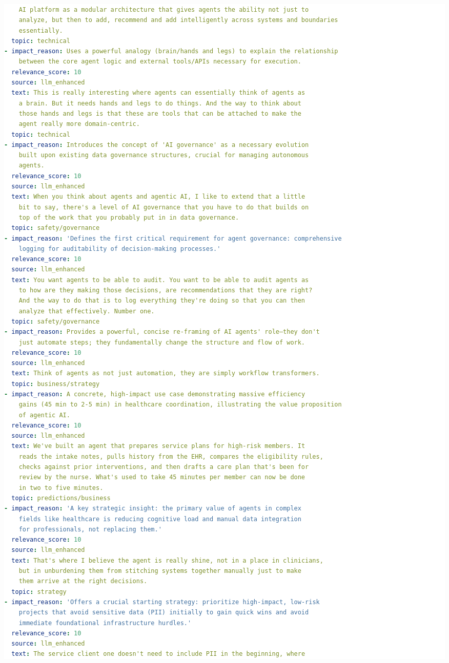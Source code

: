 ```yaml
    AI platform as a modular architecture that gives agents the ability not just to
    analyze, but then to add, recommend and add intelligently across systems and boundaries
    essentially.
  topic: technical
- impact_reason: Uses a powerful analogy (brain/hands and legs) to explain the relationship
    between the core agent logic and external tools/APIs necessary for execution.
  relevance_score: 10
  source: llm_enhanced
  text: This is really interesting where agents can essentially think of agents as
    a brain. But it needs hands and legs to do things. And the way to think about
    those hands and legs is that these are tools that can be attached to make the
    agent really more domain-centric.
  topic: technical
- impact_reason: Introduces the concept of 'AI governance' as a necessary evolution
    built upon existing data governance structures, crucial for managing autonomous
    agents.
  relevance_score: 10
  source: llm_enhanced
  text: When you think about agents and agentic AI, I like to extend that a little
    bit to say, there's a level of AI governance that you have to do that builds on
    top of the work that you probably put in in data governance.
  topic: safety/governance
- impact_reason: 'Defines the first critical requirement for agent governance: comprehensive
    logging for auditability of decision-making processes.'
  relevance_score: 10
  source: llm_enhanced
  text: You want agents to be able to audit. You want to be able to audit agents as
    to how are they making those decisions, are recommendations that they are right?
    And the way to do that is to log everything they're doing so that you can then
    analyze that effectively. Number one.
  topic: safety/governance
- impact_reason: Provides a powerful, concise re-framing of AI agents' role—they don't
    just automate steps; they fundamentally change the structure and flow of work.
  relevance_score: 10
  source: llm_enhanced
  text: Think of agents as not just automation, they are simply workflow transformers.
  topic: business/strategy
- impact_reason: A concrete, high-impact use case demonstrating massive efficiency
    gains (45 min to 2-5 min) in healthcare coordination, illustrating the value proposition
    of agentic AI.
  relevance_score: 10
  source: llm_enhanced
  text: We've built an agent that prepares service plans for high-risk members. It
    reads the intake notes, pulls history from the EHR, compares the eligibility rules,
    checks against prior interventions, and then drafts a care plan that's been for
    review by the nurse. What's used to take 45 minutes per member can now be done
    in two to five minutes.
  topic: predictions/business
- impact_reason: 'A key strategic insight: the primary value of agents in complex
    fields like healthcare is reducing cognitive load and manual data integration
    for professionals, not replacing them.'
  relevance_score: 10
  source: llm_enhanced
  text: That's where I believe the agent is really shine, not in a place in clinicians,
    but in unburdening them from stitching systems together manually just to make
    them arrive at the right decisions.
  topic: strategy
- impact_reason: 'Offers a crucial starting strategy: prioritize high-impact, low-risk
    projects that avoid sensitive data (PII) initially to gain quick wins and avoid
    immediate foundational infrastructure hurdles.'
  relevance_score: 10
  source: llm_enhanced
  text: The service client one doesn't need to include PII in the beginning, where
```